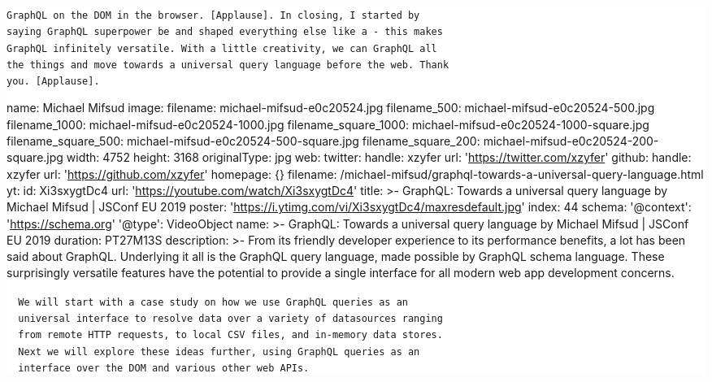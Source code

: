     GraphQL on the DOM in the browser. [Applause]. In closing, I started by
    saying GraphQL superpower be and shaped everything else like a - this makes
    GraphQL infinitely versatile. With a little creativity, we can GraphQL all
    the things and move towards a universal query language before the web. Thank
    you. [Applause].
  name: Michael Mifsud
  image:
    filename: michael-mifsud-e0c20524.jpg
    filename_500: michael-mifsud-e0c20524-500.jpg
    filename_1000: michael-mifsud-e0c20524-1000.jpg
    filename_square_1000: michael-mifsud-e0c20524-1000-square.jpg
    filename_square_500: michael-mifsud-e0c20524-500-square.jpg
    filename_square_200: michael-mifsud-e0c20524-200-square.jpg
    width: 4752
    height: 3168
    originalType: jpg
  web:
    twitter:
      handle: xzyfer
      url: 'https://twitter.com/xzyfer'
    github:
      handle: xzyfer
      url: 'https://github.com/xzyfer'
    homepage: {}
filename: /michael-mifsud/graphql-towards-a-universal-query-language.html
yt:
  id: Xi3sxygtDc4
  url: 'https://youtube.com/watch/Xi3sxygtDc4'
  title: >-
    GraphQL: Towards a universal query language by Michael Mifsud | JSConf EU
    2019
  poster: 'https://i.ytimg.com/vi/Xi3sxygtDc4/maxresdefault.jpg'
  index: 44
  schema:
    '@context': 'https://schema.org'
    '@type': VideoObject
    name: >-
      GraphQL: Towards a universal query language by Michael Mifsud | JSConf EU
      2019
    duration: PT27M13S
    description: >-
      From its friendly developer experience to its performance benefits, a lot
      has been said about GraphQL. Underlying it all is the GraphQL query
      language, made possible by GraphQL schema language. These surprisingly
      versatile features have the potential to provide a single interface for
      all modern web app development concerns.


      We will start with a case study on how we use GraphQL queries as an
      universal interface to resolve data over a variety of datasources ranging
      from remote HTTP requests, to local CSV files, and in-memory data stores.
      Next we will explore these ideas further, using GraphQL queries as an
      interface over the DOM and various other web APIs.
